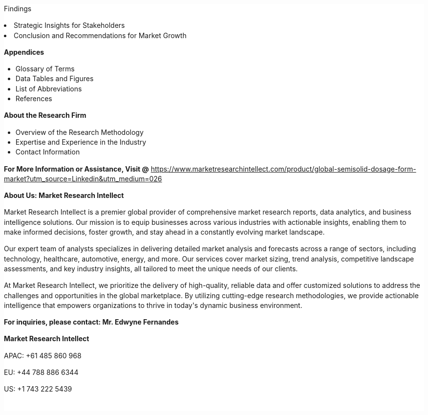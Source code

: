 Findings</li><li>Strategic Insights for Stakeholders</li><li>Conclusion and Recommendations for Market Growth</li></ul><p><strong>Appendices</strong></p><ul><li>Glossary of Terms</li><li>Data Tables and Figures</li><li>List of Abbreviations</li><li>References</li></ul><p><strong>About the Research Firm</strong></p><ul><li>Overview of the Research Methodology</li><li>Expertise and Experience in the Industry</li><li>Contact Information</li></ul></div><div class="article-main__content" data-test-id="publishing-text-block"><p><span class="font-[700]"><strong>For More Information or Assistance, Visit @</strong>&nbsp;<a href="https://www.marketresearchintellect.com/product/global-semisolid-dosage-form-market?utm_source=Linkedin&utm_medium=026">https://www.marketresearchintellect.com/product/global-semisolid-dosage-form-market?utm_source=Linkedin&utm_medium=026</a></span></p><p><strong>About Us: Market Research Intellect</strong></p><p>Market Research Intellect is a premier global provider of comprehensive market research reports, data analytics, and business intelligence solutions. Our mission is to equip businesses across various industries with actionable insights, enabling them to make informed decisions, foster growth, and stay ahead in a constantly evolving market landscape.</p><p>Our expert team of analysts specializes in delivering detailed market analysis and forecasts across a range of sectors, including technology, healthcare, automotive, energy, and more. Our services cover market sizing, trend analysis, competitive landscape assessments, and key industry insights, all tailored to meet the unique needs of our clients.</p><p>At Market Research Intellect, we prioritize the delivery of high-quality, reliable data and offer customized solutions to address the challenges and opportunities in the global marketplace. By utilizing cutting-edge research methodologies, we provide actionable intelligence that empowers organizations to thrive in today's dynamic business environment.</p><p><strong>For inquiries, please contact: Mr. Edwyne Fernandes</strong></p><p><strong>Market Research Intellect</strong></p><p>APAC: +61 485 860 968</p><p>EU: +44 788 886 6344</p><p>US: +1 743 222 5439</p></div><div class="article-main__content" data-test-id="publishing-text-block">&nbsp;</div>

